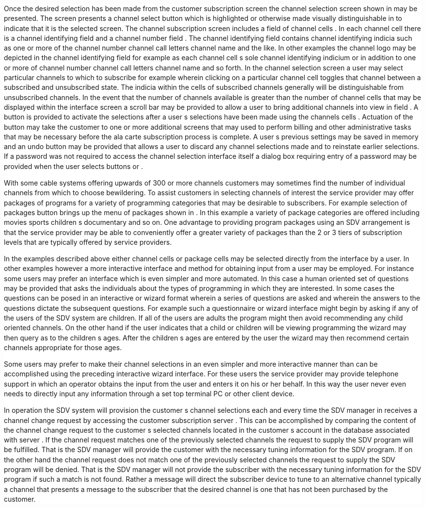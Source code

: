 Once the desired selection has been made from the customer subscription screen the channel selection screen shown in may be presented. The screen presents a channel select button which is highlighted or otherwise made visually distinguishable in to indicate that it is the selected screen. The channel subscription screen includes a field of channel cells . In each channel cell there is a channel identifying field and a channel number field . The channel identifying field contains channel identifying indicia such as one or more of the channel number channel call letters channel name and the like. In other examples the channel logo may be depicted in the channel identifying field for example as each channel cell s sole channel identifying indicium or in addition to one or more of channel number channel call letters channel name and so forth. In the channel selection screen a user may select particular channels to which to subscribe for example wherein clicking on a particular channel cell toggles that channel between a subscribed and unsubscribed state. The indicia within the cells of subscribed channels generally will be distinguishable from unsubscribed channels. In the event that the number of channels available is greater than the number of channel cells that may be displayed within the interface screen a scroll bar may be provided to allow a user to bring additional channels into view in field . A button is provided to activate the selections after a user s selections have been made using the channels cells . Actuation of the button may take the customer to one or more additional screens that may used to perform billing and other administrative tasks that may be necessary before the ala carte subscription process is complete. A user s previous settings may be saved in memory and an undo button may be provided that allows a user to discard any channel selections made and to reinstate earlier selections. If a password was not required to access the channel selection interface itself a dialog box requiring entry of a password may be provided when the user selects buttons or .

With some cable systems offering upwards of 300 or more channels customers may sometimes find the number of individual channels from which to choose bewildering. To assist customers in selecting channels of interest the service provider may offer packages of programs for a variety of programming categories that may be desirable to subscribers. For example selection of packages button brings up the menu of packages shown in . In this example a variety of package categories are offered including movies sports children s documentary and so on. One advantage to providing program packages using an SDV arrangement is that the service provider may be able to conveniently offer a greater variety of packages than the 2 or 3 tiers of subscription levels that are typically offered by service providers.

In the examples described above either channel cells or package cells may be selected directly from the interface by a user. In other examples however a more interactive interface and method for obtaining input from a user may be employed. For instance some users may prefer an interface which is even simpler and more automated. In this case a human oriented set of questions may be provided that asks the individuals about the types of programming in which they are interested. In some cases the questions can be posed in an interactive or wizard format wherein a series of questions are asked and wherein the answers to the questions dictate the subsequent questions. For example such a questionnaire or wizard interface might begin by asking if any of the users of the SDV system are children. If all of the users are adults the program might then avoid recommending any child oriented channels. On the other hand if the user indicates that a child or children will be viewing programming the wizard may then query as to the children s ages. After the children s ages are entered by the user the wizard may then recommend certain channels appropriate for those ages.

Some users may prefer to make their channel selections in an even simpler and more interactive manner than can be accomplished using the preceding interactive wizard interface. For these users the service provider may provide telephone support in which an operator obtains the input from the user and enters it on his or her behalf. In this way the user never even needs to directly input any information through a set top terminal PC or other client device.

In operation the SDV system will provision the customer s channel selections each and every time the SDV manager in receives a channel change request by accessing the customer subscription server . This can be accomplished by comparing the content of the channel change request to the customer s selected channels located in the customer s account in the database associated with server . If the channel request matches one of the previously selected channels the request to supply the SDV program will be fulfilled. That is the SDV manager will provide the customer with the necessary tuning information for the SDV program. If on the other hand the channel request does not match one of the previously selected channels the request to supply the SDV program will be denied. That is the SDV manager will not provide the subscriber with the necessary tuning information for the SDV program if such a match is not found. Rather a message will direct the subscriber device to tune to an alternative channel typically a channel that presents a message to the subscriber that the desired channel is one that has not been purchased by the customer.
